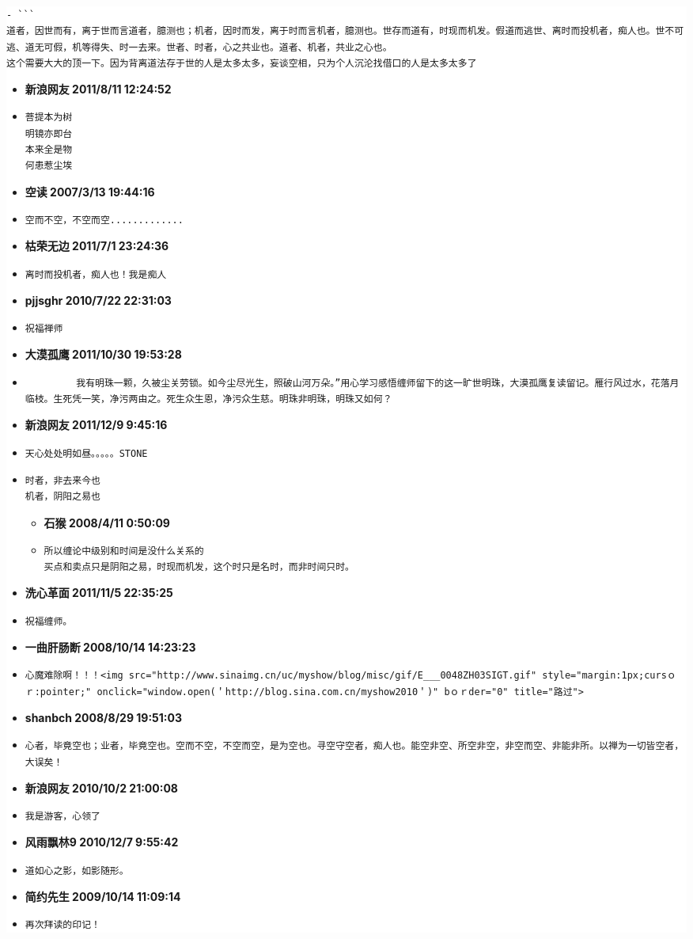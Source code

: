   ```
- ```
  道者，因世而有，离于世而言道者，臆测也；机者，因时而发，离于时而言机者，臆测也。世存而道有，时现而机发。假道而逃世、离时而投机者，痴人也。世不可逃、道无可假，机等得失、时一去来。世者、时者，心之共业也。道者、机者，共业之心也。
  这个需要大大的顶一下。因为背离道法存于世的人是太多太多，妄谈空相，只为个人沉沦找借口的人是太多太多了
  ```
- **新浪网友 2011/8/11 12:24:52**
- ```
  菩提本为树
  明镜亦即台
  本来全是物
  何患惹尘埃
  ```
- **空读 2007/3/13 19:44:16**
- ```
  空而不空，不空而空.............
  ```
- **枯荣无边 2011/7/1 23:24:36**
- ```
  离时而投机者，痴人也！我是痴人
  ```
- **pjjsghr 2010/7/22 22:31:03**
- ```
  祝福禅师
  ```
- **大漠孤鹰 2011/10/30 19:53:28**
- ```
           我有明珠一颗，久被尘关劳锁。如今尘尽光生，照破山河万朵。”用心学习感悟缠师留下的这一旷世明珠，大漠孤鹰复读留记。雁行风过水，花落月临枝。生死凭一笑，净污两由之。死生众生恩，净污众生慈。明珠非明珠，明珠又如何？
  ```
- **新浪网友 2011/12/9 9:45:16**
- ```
  天心处处明如昼。。。。。STONE
  ```
- ```
  时者，非去来今也
  机者，阴阳之易也
  ```
   - **石猴 2008/4/11 0:50:09**
   - ```
     所以缠论中级别和时间是没什么关系的
     买点和卖点只是阴阳之易，时现而机发，这个时只是名时，而非时间只时。
     ```
- **洗心革面 2011/11/5 22:35:25**
- ```
  祝福缠师。
  ```
- **一曲肝肠断 2008/10/14 14:23:23**
- ```
  心魔难除啊！！！<img src="http://www.sinaimg.cn/uc/myshow/blog/misc/gif/E___0048ZH03SIGT.gif" style="margin:1px;cursｏｒ:pointer;" onclick="window.open(＇http://blog.sina.com.cn/myshow2010＇)" bｏｒder="0" title="路过">
  ```
- **shanbch 2008/8/29 19:51:03**
- ```
  心者，毕竟空也；业者，毕竟空也。空而不空，不空而空，是为空也。寻空守空者，痴人也。能空非空、所空非空，非空而空、非能非所。以禅为一切皆空者，大误矣！
  ```
- **新浪网友 2010/10/2 21:00:08**
- ```
  我是游客，心领了
  ```
- **风雨飘林9 2010/12/7 9:55:42**
- ```
  道如心之影，如影随形。
  ```
- **简约先生 2009/10/14 11:09:14**
- ```
  再次拜读的印记！